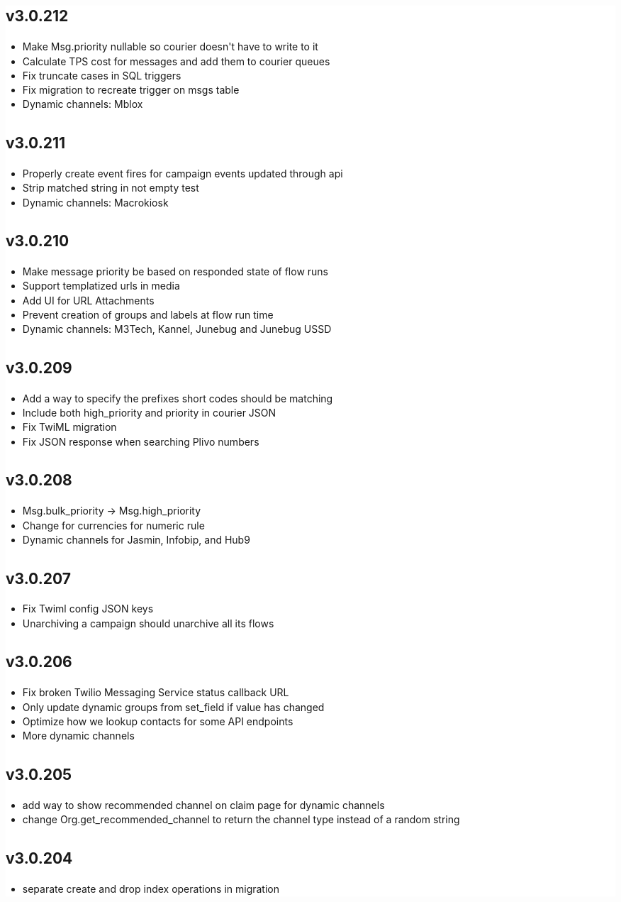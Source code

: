 v3.0.212
----------
 * Make Msg.priority nullable so courier doesn't have to write to it
 * Calculate TPS cost for messages and add them to courier queues
 * Fix truncate cases in SQL triggers
 * Fix migration to recreate trigger on msgs table
 * Dynamic channels: Mblox

v3.0.211
----------
 * Properly create event fires for campaign events updated through api
 * Strip matched string in not empty test
 * Dynamic channels: Macrokiosk

v3.0.210
----------
 * Make message priority be based on responded state of flow runs
 * Support templatized urls in media
 * Add UI for URL Attachments
 * Prevent creation of groups and labels at flow run time
 * Dynamic channels: M3Tech, Kannel, Junebug and Junebug USSD

v3.0.209
----------
 * Add a way to specify the prefixes short codes should be matching
 * Include both high_priority and priority in courier JSON
 * Fix TwiML migration
 * Fix JSON response when searching Plivo numbers

v3.0.208
----------
 * Msg.bulk_priority -> Msg.high_priority
 * Change for currencies for numeric rule
 * Dynamic channels for Jasmin, Infobip, and Hub9

v3.0.207
----------
 * Fix Twiml config JSON keys
 * Unarchiving a campaign should unarchive all its flows

v3.0.206
----------
 * Fix broken Twilio Messaging Service status callback URL
 * Only update dynamic groups from set_field if value has changed
 * Optimize how we lookup contacts for some API endpoints
 * More dynamic channels

v3.0.205
----------
 * add way to show recommended channel on claim page for dynamic channels
 * change Org.get_recommended_channel to return the channel type instead of a random string

v3.0.204
----------
 * separate create and drop index operations in migration
